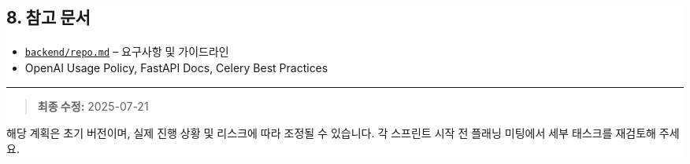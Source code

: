 ## 8. 참고 문서
* [`backend/repo.md`](backend/repo.md) – 요구사항 및 가이드라인
* OpenAI Usage Policy, FastAPI Docs, Celery Best Practices

---
> **최종 수정:** 2025-07-21

해당 계획은 초기 버전이며, 실제 진행 상황 및 리스크에 따라 조정될 수 있습니다. 각 스프린트 시작 전 플래닝 미팅에서 세부 태스크를 재검토해 주세요. 